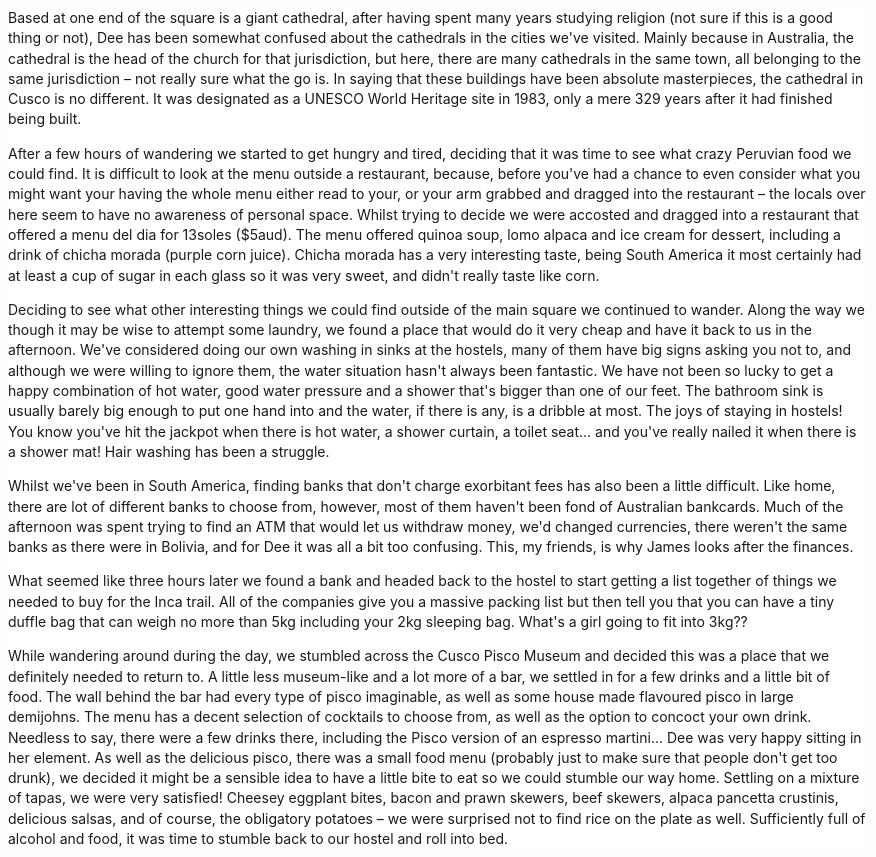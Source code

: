 
Based at one end of the square is a giant cathedral, after having spent many years studying religion (not sure if this is a good thing or not), Dee has been somewhat confused about the cathedrals in the cities we've visited. Mainly because in Australia, the cathedral is the head of the church for that jurisdiction, but here, there are many cathedrals in the same town, all belonging to the same jurisdiction – not really sure what the go is. In saying that these buildings have been absolute masterpieces, the cathedral in Cusco is no different. It was designated as a UNESCO World Heritage site in 1983, only a mere 329 years after it had finished being built.

After a few hours of wandering we started to get hungry and tired, deciding that it was time to see what crazy Peruvian food we could find. It is difficult to look at the menu outside a restaurant, because, before you've had a chance to even consider what you might want your having the whole menu either read to your, or your arm grabbed and dragged into the restaurant – the locals over here seem to have no awareness of personal space. Whilst trying to decide we were accosted and dragged into a restaurant that offered a menu del dia for 13soles ($5aud). The menu offered quinoa soup, lomo alpaca and ice cream for dessert, including a drink of chicha morada (purple corn juice). Chicha morada has a very interesting taste, being South America it most certainly had at least a cup of sugar in each glass so it was very sweet, and didn't really taste like corn.

Deciding to see what other interesting things we could find outside of the main square we continued to wander. Along the way we though it may be wise to attempt some laundry, we found a place that would do it very cheap and have it back to us in the afternoon. We've considered doing our own washing in sinks at the hostels, many of them have big signs asking you not to, and although we were willing to ignore them, the water situation hasn't always been fantastic. We have not been so lucky to get a happy combination of hot water, good water pressure and a shower that's bigger than one of our feet. The bathroom sink is usually barely big enough to put one hand into and the water, if there is any, is a dribble at most. The joys of staying in hostels! You know you've hit the jackpot when there is hot water, a shower curtain, a toilet seat... and you've really nailed it when there is a shower mat! Hair washing has been a struggle.

Whilst we've been in South America, finding banks that don't charge exorbitant fees has also been a little difficult. Like home, there are lot of different banks to choose from, however, most of them haven't been fond of Australian bankcards. Much of the afternoon was spent trying to find an ATM that would let us withdraw money, we'd changed currencies, there weren't the same banks as there were in Bolivia, and for Dee it was all a bit too confusing. This, my friends, is why James looks after the finances.

What seemed like three hours later we found a bank and headed back to the hostel to start getting a list together of things we needed to buy for the Inca trail. All of the companies give you a massive packing list but then tell you that you can have a tiny duffle bag that can weigh no more than 5kg including your 2kg sleeping bag. What's a girl going to fit into 3kg??

While wandering around during the day, we stumbled across the Cusco Pisco Museum and decided this was a place that we definitely needed to return to. A little less museum-like and a lot more of a bar, we settled in for a few drinks and a little bit of food. The wall behind the bar had every type of pisco imaginable, as well as some house made flavoured pisco in large demijohns. The menu has a decent selection of cocktails to choose from, as well as the option to concoct your own drink. Needless to say, there were a few drinks there, including the Pisco version of an espresso martini... Dee was very happy sitting in her element. As well as the delicious pisco, there was a small food menu (probably just to make sure that people don't get too drunk), we decided it might be a sensible idea to have a little bite to eat so we could stumble our way home. Settling on a mixture of tapas, we were very satisfied! Cheesey eggplant bites, bacon and prawn skewers, beef skewers, alpaca pancetta crustinis, delicious salsas, and of course, the obligatory potatoes – we were surprised not to find rice on the plate as well. Sufficiently full of alcohol and food, it was time to stumble back to our hostel and roll into bed.
